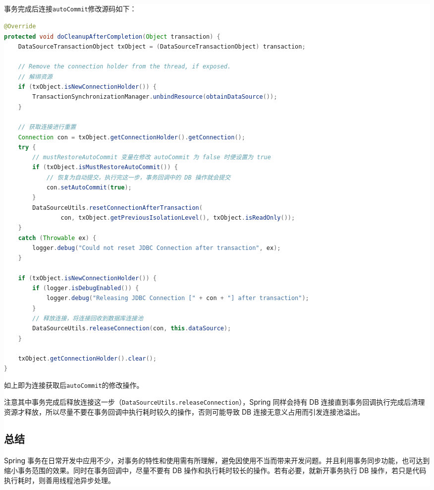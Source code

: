 ```java
```

事务完成后连接`autoCommit`修改源码如下：

```java
@Override
protected void doCleanupAfterCompletion(Object transaction) {
    DataSourceTransactionObject txObject = (DataSourceTransactionObject) transaction;

    // Remove the connection holder from the thread, if exposed.
    // 解绑资源
    if (txObject.isNewConnectionHolder()) {
        TransactionSynchronizationManager.unbindResource(obtainDataSource());
    }

    // 获取连接进行重置
    Connection con = txObject.getConnectionHolder().getConnection();
    try {
        // mustRestoreAutoCommit 变量在修改 autoCommit 为 false 时便设置为 true
        if (txObject.isMustRestoreAutoCommit()) {
            // 恢复为自动提交，执行完这一步，事务回调中的 DB 操作就会提交
            con.setAutoCommit(true);
        }
        DataSourceUtils.resetConnectionAfterTransaction(
                con, txObject.getPreviousIsolationLevel(), txObject.isReadOnly());
    }
    catch (Throwable ex) {
        logger.debug("Could not reset JDBC Connection after transaction", ex);
    }

    if (txObject.isNewConnectionHolder()) {
        if (logger.isDebugEnabled()) {
            logger.debug("Releasing JDBC Connection [" + con + "] after transaction");
        }
        // 释放连接，将连接回收到数据库连接池
        DataSourceUtils.releaseConnection(con, this.dataSource);
    }

    txObject.getConnectionHolder().clear();
}
```

如上即为连接获取后`autoCommit`的修改操作。

注意其中事务完成后释放连接这一步（`DataSourceUtils.releaseConnection`），Spring 同样会持有 DB 连接直到事务回调执行完成后清理资源才释放，所以尽量不要在事务回调中执行耗时较久的操作，否则可能导致 DB 连接无意义占用而引发连接池溢出。

## 总结

Spring 事务在日常开发中应用不少，对事务的特性和使用需有所理解，避免因使用不当而带来开发问题。并且利用事务同步功能，也可达到缩小事务范围的效果。同时在事务回调中，尽量不要有 DB 操作和执行耗时较长的操作。若有必要，就新开事务执行 DB 操作，若只是代码执行耗时，则善用线程池异步处理。
